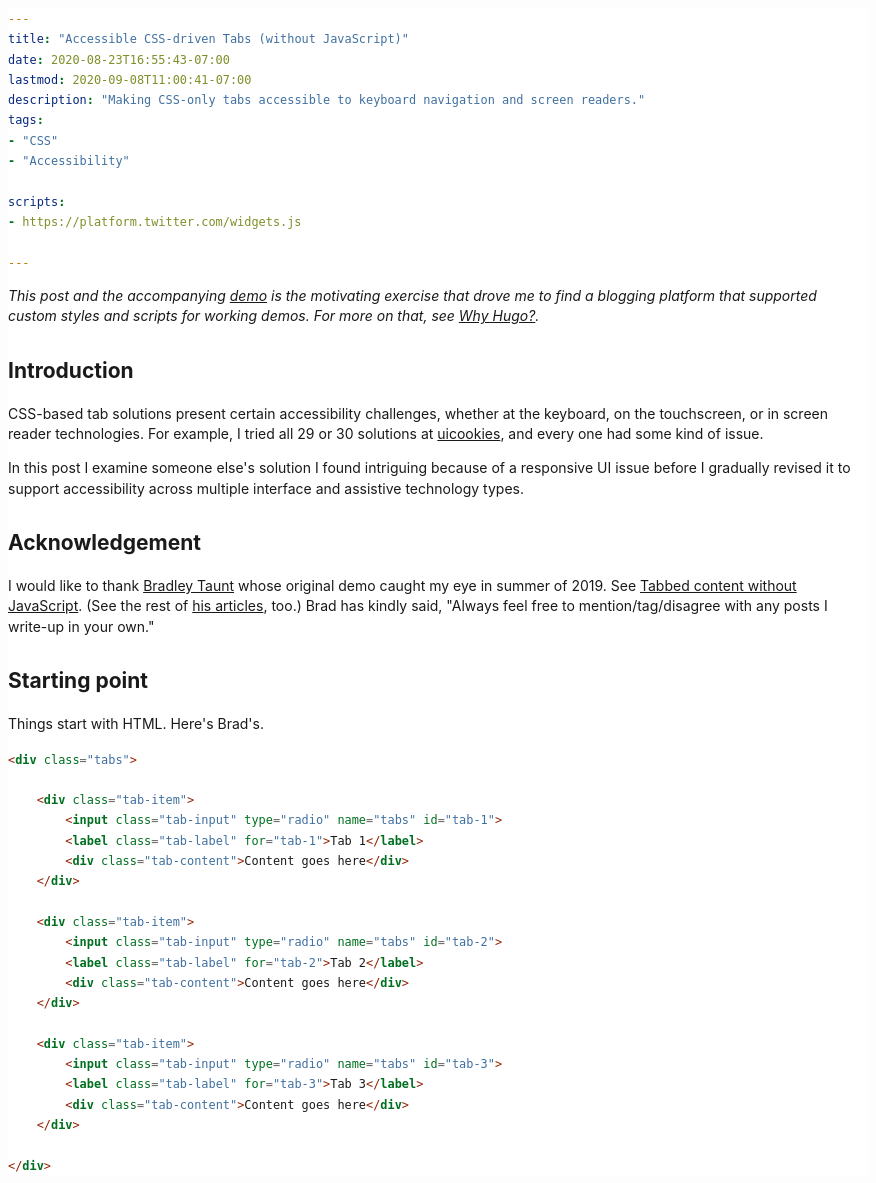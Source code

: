 ```yaml
---
title: "Accessible CSS-driven Tabs (without JavaScript)"
date: 2020-08-23T16:55:43-07:00
lastmod: 2020-09-08T11:00:41-07:00
description: "Making CSS-only tabs accessible to keyboard navigation and screen readers."
tags: 
- "CSS"
- "Accessibility"

scripts:
- https://platform.twitter.com/widgets.js

---
```


*This post and the accompanying [demo](/demos/accessible-css-driven-tabs-demo/) is the motivating exercise that drove me to find a blogging platform that supported custom styles and scripts for working demos. For more on that, see [Why Hugo?](/posts/2019/11/11/first-post-why-hugo/).*

## Introduction

CSS-based tab solutions present certain accessibility challenges, whether at the keyboard, on the touchscreen, or in screen reader technologies. For example, I tried all 29 or 30 solutions at [uicookies](https://uicookies.com/css-tabs/), and every one had some kind of issue.

In this post I examine someone else's solution I found intriguing because of a responsive UI issue before I gradually revised it to support accessibility across multiple interface and assistive technology types.

## Acknowledgement

I would like to thank [Bradley Taunt](https://twitter.com/bradtaunt) whose original demo caught my eye in summer of 2019. See [Tabbed content without JavaScript](https://bradleytaunt.com/tabbed-content/#demo). (See the rest of [his articles](https://uglyduck.ca/articles/), too.) Brad has kindly said, "Always feel free to mention/tag/disagree with any posts I write-up in your own." 

## Starting point

Things start with HTML. Here's Brad's.

```html
<div class="tabs">

    <div class="tab-item">
        <input class="tab-input" type="radio" name="tabs" id="tab-1">
        <label class="tab-label" for="tab-1">Tab 1</label>
        <div class="tab-content">Content goes here</div>
    </div>

    <div class="tab-item">
        <input class="tab-input" type="radio" name="tabs" id="tab-2">
        <label class="tab-label" for="tab-2">Tab 2</label>
        <div class="tab-content">Content goes here</div>
    </div>

    <div class="tab-item">
        <input class="tab-input" type="radio" name="tabs" id="tab-3">
        <label class="tab-label" for="tab-3">Tab 3</label>
        <div class="tab-content">Content goes here</div>
    </div>

</div>
```
